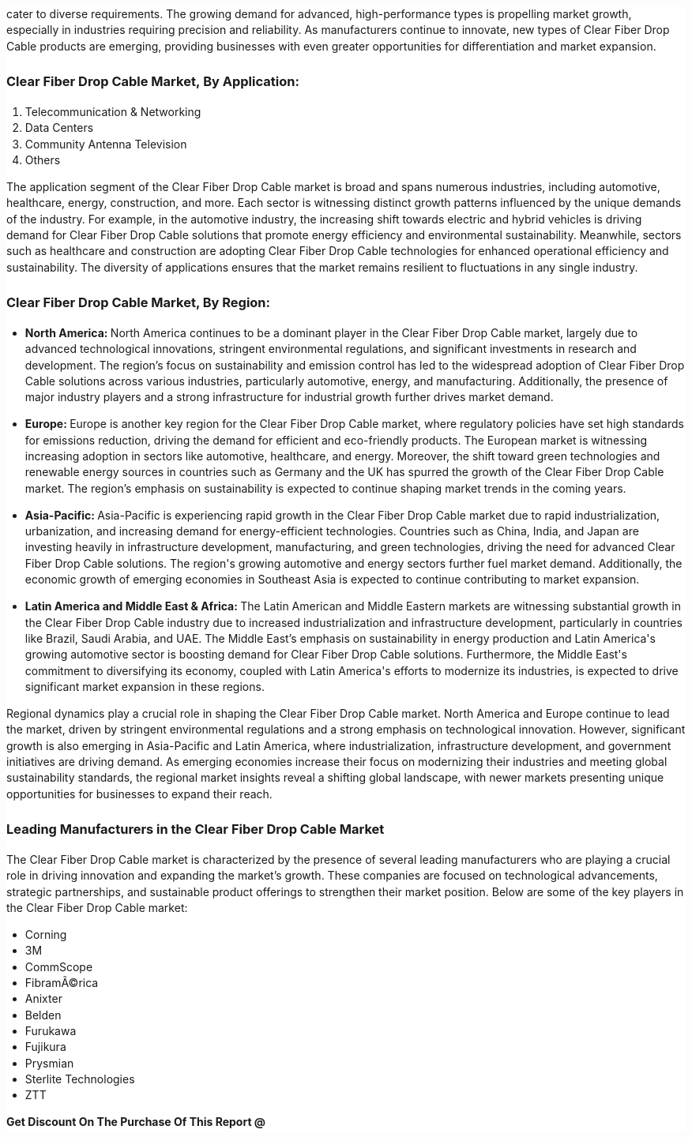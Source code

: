 cater to diverse requirements. The growing demand for advanced, high-performance types is propelling market growth, especially in industries requiring precision and reliability. As manufacturers continue to innovate, new types of Clear Fiber Drop Cable products are emerging, providing businesses with even greater opportunities for differentiation and market expansion.</p><h3>Clear Fiber Drop Cable Market,&nbsp;By Application:</h3><ol><li>Telecommunication & Networking<li> Data Centers<li> Community Antenna Television<li> Others</li></ol><p>The application segment of the Clear Fiber Drop Cable market is broad and spans numerous industries, including automotive, healthcare, energy, construction, and more. Each sector is witnessing distinct growth patterns influenced by the unique demands of the industry. For example, in the automotive industry, the increasing shift towards electric and hybrid vehicles is driving demand for Clear Fiber Drop Cable solutions that promote energy efficiency and environmental sustainability. Meanwhile, sectors such as healthcare and construction are adopting Clear Fiber Drop Cable technologies for enhanced operational efficiency and sustainability. The diversity of applications ensures that the market remains resilient to fluctuations in any single industry.</p><h3>Clear Fiber Drop Cable Market, By Region:</h3><ul><li><p><strong>North America:&nbsp;</strong>North America continues to be a dominant player in the Clear Fiber Drop Cable market, largely due to advanced technological innovations, stringent environmental regulations, and significant investments in research and development. The region&rsquo;s focus on sustainability and emission control has led to the widespread adoption of Clear Fiber Drop Cable solutions across various industries, particularly automotive, energy, and manufacturing. Additionally, the presence of major industry players and a strong infrastructure for industrial growth further drives market demand.</p></li><li><p><strong><strong>Europe:&nbsp;</strong></strong>Europe is another key region for the Clear Fiber Drop Cable market, where regulatory policies have set high standards for emissions reduction, driving the demand for efficient and eco-friendly products. The European market is witnessing increasing adoption in sectors like automotive, healthcare, and energy. Moreover, the shift toward green technologies and renewable energy sources in countries such as Germany and the UK has spurred the growth of the Clear Fiber Drop Cable market. The region&rsquo;s emphasis on sustainability is expected to continue shaping market trends in the coming years.</p></li><li><p><strong><strong>Asia-Pacific:&nbsp;</strong></strong>Asia-Pacific is experiencing rapid growth in the Clear Fiber Drop Cable market due to rapid industrialization, urbanization, and increasing demand for energy-efficient technologies. Countries such as China, India, and Japan are investing heavily in infrastructure development, manufacturing, and green technologies, driving the need for advanced Clear Fiber Drop Cable solutions. The region's growing automotive and energy sectors further fuel market demand. Additionally, the economic growth of emerging economies in Southeast Asia is expected to continue contributing to market expansion.</p></li><li><p><strong><strong>Latin America and Middle East &amp; Africa:&nbsp;</strong></strong>The Latin American and Middle Eastern markets are witnessing substantial growth in the Clear Fiber Drop Cable industry due to increased industrialization and infrastructure development, particularly in countries like Brazil, Saudi Arabia, and UAE. The Middle East&rsquo;s emphasis on sustainability in energy production and Latin America's growing automotive sector is boosting demand for Clear Fiber Drop Cable solutions. Furthermore, the Middle East's commitment to diversifying its economy, coupled with Latin America's efforts to modernize its industries, is expected to drive significant market expansion in these regions.</p></li></ul><p>Regional dynamics play a crucial role in shaping the Clear Fiber Drop Cable market. North America and Europe continue to lead the market, driven by stringent environmental regulations and a strong emphasis on technological innovation. However, significant growth is also emerging in Asia-Pacific and Latin America, where industrialization, infrastructure development, and government initiatives are driving demand. As emerging economies increase their focus on modernizing their industries and meeting global sustainability standards, the regional market insights reveal a shifting global landscape, with newer markets presenting unique opportunities for businesses to expand their reach.</p><h3><strong>Leading Manufacturers in the Clear Fiber Drop Cable Market</strong></h3><p>The Clear Fiber Drop Cable market is characterized by the presence of several leading manufacturers who are playing a crucial role in driving innovation and expanding the market&rsquo;s growth. These companies are focused on technological advancements, strategic partnerships, and sustainable product offerings to strengthen their market position. Below are some of the key players in the Clear Fiber Drop Cable market:</p></div><div class="article-main__content" data-test-id="publishing-text-block"><ul><li><span class="">Corning<li> 3M<li> CommScope<li> FibramÃ©rica<li> Anixter<li> Belden<li> Furukawa<li> Fujikura<li> Prysmian<li> Sterlite Technologies<li> ZTT</span></li></ul></div><div class="article-main__content" data-test-id="publishing-text-block"><p><span class="font-[700]"><strong>Get Discount On The Purchase Of This Report @</strong>